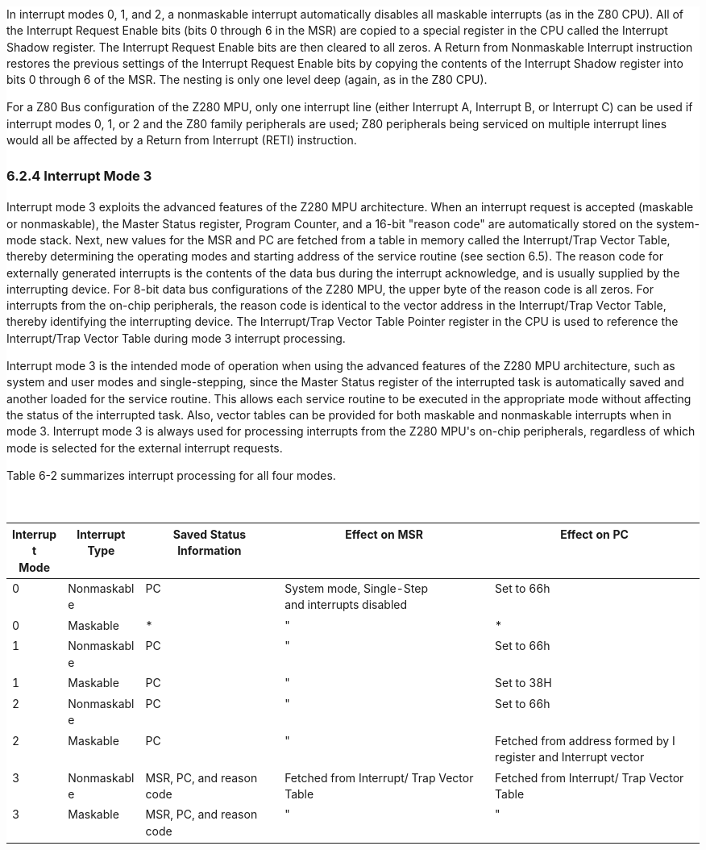 In interrupt modes 0, 1, and 2, a nonmaskable interrupt automatically disables all maskable interrupts (as in the Z80 CPU). All of the Interrupt Request Enable bits (bits 0 through 6 in the MSR) are copied to a special register in the CPU called the Interrupt Shadow register. The Interrupt Request Enable bits are then cleared to all zeros. A Return from Nonmaskable Interrupt instruction restores the previous settings of the Interrupt Request Enable bits by copying the contents of the Interrupt Shadow register into bits 0 through 6 of the MSR. The nesting is only one level deep (again, as in the Z80 CPU).

For a Z80 Bus configuration of the Z280 MPU, only one interrupt line (either Interrupt A, Interrupt B, or Interrupt C) can be used if interrupt modes 0, 1, or 2 and the Z80 family peripherals are used; Z80 peripherals being serviced on multiple interrupt lines would all be affected by a Return from Interrupt (RETI) instruction.


### 6.2.4 Interrupt Mode 3

Interrupt mode 3 exploits the advanced features of the Z280 MPU architecture. When an interrupt request is accepted (maskable or nonmaskable), the Master Status register, Program Counter, and a 16-bit "reason code" are automatically stored on the system-mode stack. Next, new values for the MSR and PC are fetched from a table in memory called the Interrupt/Trap Vector Table, thereby determining the operating modes and starting address of the service routine (see section 6.5). The reason code for externally generated interrupts is the contents of the data bus during the interrupt acknowledge, and is usually supplied by the interrupting device. For 8-bit data bus configurations of the Z280 MPU, the upper byte of the reason code is all zeros. For interrupts from the on-chip peripherals, the reason code is identical to the vector address in the Interrupt/Trap Vector Table, thereby identifying the interrupting device. The Interrupt/Trap Vector Table Pointer register in the CPU is used to reference the Interrupt/Trap Vector Table during mode 3 interrupt processing.

Interrupt mode 3 is the intended mode of operation when using the advanced features of the Z280 MPU architecture, such as system and user modes and single-stepping, since the Master Status register of the interrupted task is automatically saved and another loaded for the service routine. This allows each service routine to be executed in the appropriate mode without affecting the status of the interrupted task. Also, vector tables can be provided for both maskable and nonmaskable interrupts when in mode 3.
Interrupt mode 3 is always used for processing interrupts from the Z280 MPU's on-chip peripherals, regardless of which mode is selected for the external interrupt requests.

Table 6-2 summarizes interrupt processing for all four modes.

<br/>

Interrupt<br/>Mode | Interrupt<br/>Type | Saved Status<br/>Information | Effect on MSR | Effect on PC
|-|-|-|-|-|
0 | Nonmaskable | PC | System mode, Single-Step<br/>and interrupts disabled |Set to 66h
0 | Maskable | * | " | *
1 | Nonmaskable | PC | " | Set to 66h
1 | Maskable | PC | " | Set to 38H
2 | Nonmaskable | PC | " | Set to 66h
2 | Maskable | PC | " | Fetched from address formed by I<br/>register and Interrupt vector
3 | Nonmaskable | MSR, PC, and reason code | Fetched from Interrupt/ Trap Vector Table | Fetched from Interrupt/ Trap Vector Table
3 | Maskable | MSR, PC, and reason code | " | "
